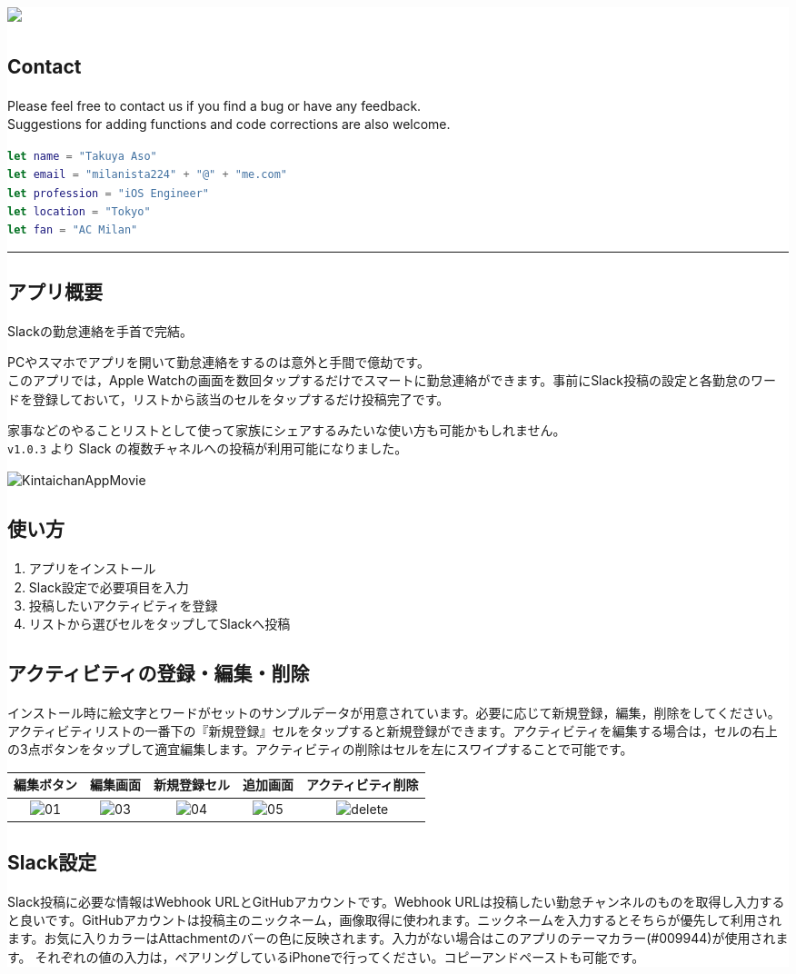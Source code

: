 <img src="https://user-images.githubusercontent.com/8732417/126945054-bdc5ddad-02af-4f34-9a1d-eae438f7a61a.png" width="300">


## Contact

Please feel free to contact us if you find a bug or have any feedback.  
Suggestions for adding functions and code corrections are also welcome.

```swift
let name = "Takuya Aso"
let email = "milanista224" + "@" + "me.com"
let profession = "iOS Engineer"
let location = "Tokyo"
let fan = "AC Milan"
```
---

## アプリ概要

Slackの勤怠連絡を手首で完結。

PCやスマホでアプリを開いて勤怠連絡をするのは意外と手間で億劫です。  
このアプリでは，Apple Watchの画面を数回タップするだけでスマートに勤怠連絡ができます。事前にSlack投稿の設定と各勤怠のワードを登録しておいて，リストから該当のセルをタップするだけ投稿完了です。

家事などのやることリストとして使って家族にシェアするみたいな使い方も可能かもしれません。  
`v1.0.3` より Slack の複数チャネルへの投稿が利用可能になりました。

![KintaichanAppMovie](https://user-images.githubusercontent.com/8732417/126958044-b1de1545-d1b4-4516-a3c4-e83ac38f6ce2.gif)

## 使い方

1. アプリをインストール
2. Slack設定で必要項目を入力
3. 投稿したいアクティビティを登録
4. リストから選びセルをタップしてSlackへ投稿

## アクティビティの登録・編集・削除

インストール時に絵文字とワードがセットのサンプルデータが用意されています。必要に応じて新規登録，編集，削除をしてください。アクティビティリストの一番下の『新規登録』セルをタップすると新規登録ができます。アクティビティを編集する場合は，セルの右上の3点ボタンをタップして適宜編集します。アクティビティの削除はセルを左にスワイプすることで可能です。

|編集ボタン|編集画面|新規登録セル|追加画面|アクティビティ削除|
|:--:|:--:|:--:|:--:|:--:|
|![01](https://user-images.githubusercontent.com/8732417/126951720-850ea6f5-e619-41e4-a96d-9f20643ce7d6.png)|![03](https://user-images.githubusercontent.com/8732417/126951730-186b9027-7772-4944-a5a0-14c47b746fc0.png)|![04](https://user-images.githubusercontent.com/8732417/126951731-ca2f5432-b5c3-48ad-a1be-c986c78e96e6.png)|![05](https://user-images.githubusercontent.com/8732417/126951739-58a7f518-ee52-48ce-95a6-9a1194a6f77e.png)|![delete](https://user-images.githubusercontent.com/8732417/126951745-1eb65fed-d431-43ed-bdc2-1b5252ea7429.png)|

## Slack設定

Slack投稿に必要な情報はWebhook URLとGitHubアカウントです。Webhook URLは投稿したい勤怠チャンネルのものを取得し入力すると良いです。GitHubアカウントは投稿主のニックネーム，画像取得に使われます。ニックネームを入力するとそちらが優先して利用されます。お気に入りカラーはAttachmentのバーの色に反映されます。入力がない場合はこのアプリのテーマカラー(#009944)が使用されます。
それぞれの値の入力は，ペアリングしているiPhoneで行ってください。コピーアンドペーストも可能です。
